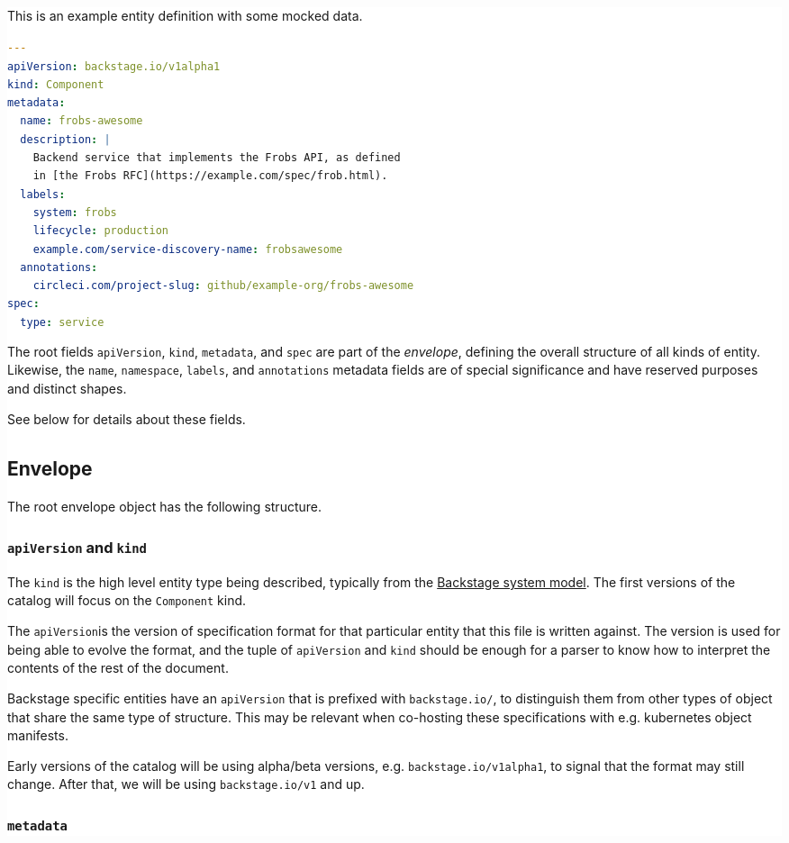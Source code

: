 This is an example entity definition with some mocked data.

```yaml
---
apiVersion: backstage.io/v1alpha1
kind: Component
metadata:
  name: frobs-awesome
  description: |
    Backend service that implements the Frobs API, as defined
    in [the Frobs RFC](https://example.com/spec/frob.html).
  labels:
    system: frobs
    lifecycle: production
    example.com/service-discovery-name: frobsawesome
  annotations:
    circleci.com/project-slug: github/example-org/frobs-awesome
spec:
  type: service
```

The root fields `apiVersion`, `kind`, `metadata`, and `spec` are part of the
_envelope_, defining the overall structure of all kinds of entity. Likewise, the
`name`, `namespace`, `labels`, and `annotations` metadata fields are of special
significance and have reserved purposes and distinct shapes.

See below for details about these fields.

## Envelope

The root envelope object has the following structure.

### `apiVersion` and `kind`

The `kind` is the high level entity type being described, typically from the
[Backstage system model](https://github.com/spotify/backstage/issues/390). The
first versions of the catalog will focus on the `Component` kind.

The `apiVersion`is the version of specification format for that particular
entity that this file is written against. The version is used for being able to
evolve the format, and the tuple of `apiVersion` and `kind` should be enough for
a parser to know how to interpret the contents of the rest of the document.

Backstage specific entities have an `apiVersion` that is prefixed with
`backstage.io/`, to distinguish them from other types of object that share the
same type of structure. This may be relevant when co-hosting these
specifications with e.g. kubernetes object manifests.

Early versions of the catalog will be using alpha/beta versions, e.g.
`backstage.io/v1alpha1`, to signal that the format may still change. After that,
we will be using `backstage.io/v1` and up.

### `metadata`

